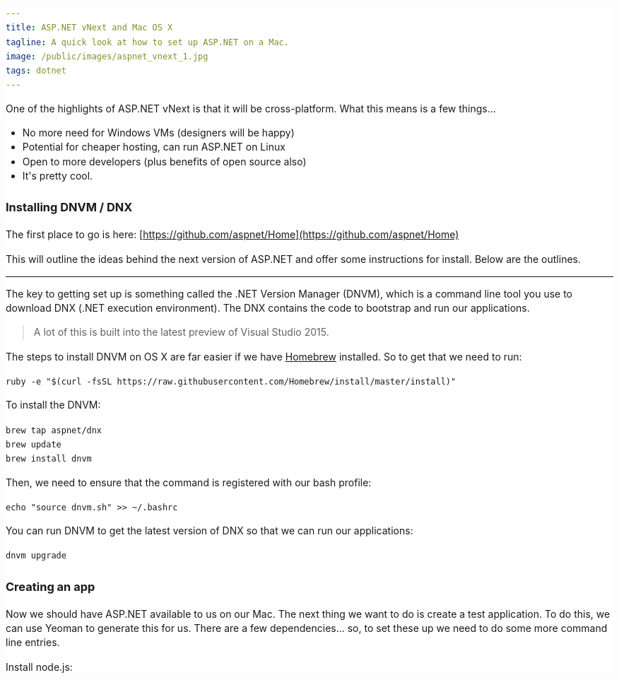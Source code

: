 ```yaml
---
title: ASP.NET vNext and Mac OS X
tagline: A quick look at how to set up ASP.NET on a Mac.
image: /public/images/aspnet_vnext_1.jpg
tags: dotnet
---
```


One of the highlights of ASP.NET vNext is that it will be cross-platform. What this means is a few things...

- No more need for Windows VMs (designers will be happy)
- Potential for cheaper hosting, can run ASP.NET on Linux 
- Open to more developers (plus benefits of open source also)
- It's pretty cool.

### Installing DNVM / DNX

The first place to go is here: [https://github.com/aspnet/Home](https://github.com/aspnet/Home)

This will outline the ideas behind the next version of ASP.NET and offer some instructions for install. Below are the outlines.

<hr />

The key to getting set up is something called the .NET Version Manager (DNVM), which is a command line tool you use to download DNX (.NET execution environment). The DNX contains the code to bootstrap and run our applications. 

> A lot of this is built into the latest preview of Visual Studio 2015.

The steps to install DNVM on OS X are far easier if we have [Homebrew](http://brew.sh/) installed. So to get that we need to run:

	ruby -e "$(curl -fsSL https://raw.githubusercontent.com/Homebrew/install/master/install)"

To install the DNVM:

	brew tap aspnet/dnx
	brew update
	brew install dnvm
	
Then, we need to ensure that the command is registered with our bash profile:

	echo "source dnvm.sh" >> ~/.bashrc
	
You can run DNVM to get the latest version of DNX so that we can run our applications:
	
	dnvm upgrade
	
### Creating an app

Now we should have ASP.NET available to us on our Mac. The next thing we want to do is create a test application. To do this, we can use Yeoman to generate this for us. There are a few dependencies... so, to set these up we need to do some more command line entries.

Install node.js:
